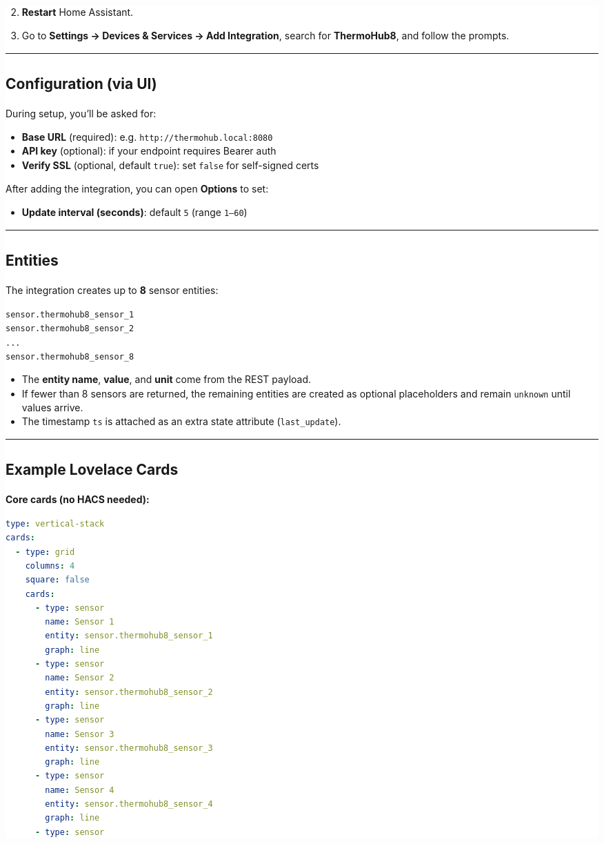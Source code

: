 2. **Restart** Home Assistant.

3. Go to **Settings → Devices & Services → Add Integration**, search for **ThermoHub8**, and follow the prompts.

---

## Configuration (via UI)

During setup, you’ll be asked for:

- **Base URL** (required): e.g. `http://thermohub.local:8080`  
- **API key** (optional): if your endpoint requires Bearer auth  
- **Verify SSL** (optional, default `true`): set `false` for self-signed certs

After adding the integration, you can open **Options** to set:

- **Update interval (seconds)**: default `5` (range `1–60`)

---

## Entities

The integration creates up to **8** sensor entities:

```
sensor.thermohub8_sensor_1
sensor.thermohub8_sensor_2
...
sensor.thermohub8_sensor_8
```

- The **entity name**, **value**, and **unit** come from the REST payload.
- If fewer than 8 sensors are returned, the remaining entities are created as optional placeholders and remain `unknown` until values arrive.
- The timestamp `ts` is attached as an extra state attribute (`last_update`).

---

## Example Lovelace Cards

**Core cards (no HACS needed):**

```yaml
type: vertical-stack
cards:
  - type: grid
    columns: 4
    square: false
    cards:
      - type: sensor
        name: Sensor 1
        entity: sensor.thermohub8_sensor_1
        graph: line
      - type: sensor
        name: Sensor 2
        entity: sensor.thermohub8_sensor_2
        graph: line
      - type: sensor
        name: Sensor 3
        entity: sensor.thermohub8_sensor_3
        graph: line
      - type: sensor
        name: Sensor 4
        entity: sensor.thermohub8_sensor_4
        graph: line
      - type: sensor
```